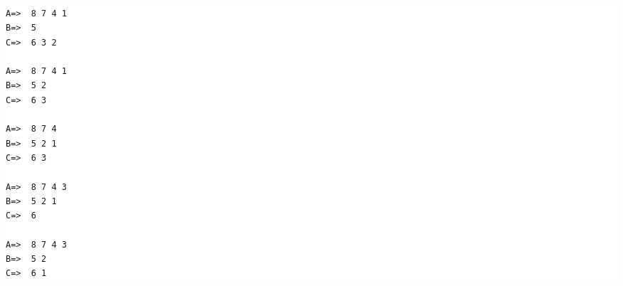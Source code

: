 ```
A=>  8 7 4 1
B=>  5
C=>  6 3 2

A=>  8 7 4 1
B=>  5 2
C=>  6 3

A=>  8 7 4
B=>  5 2 1
C=>  6 3

A=>  8 7 4 3
B=>  5 2 1
C=>  6

A=>  8 7 4 3
B=>  5 2
C=>  6 1
```